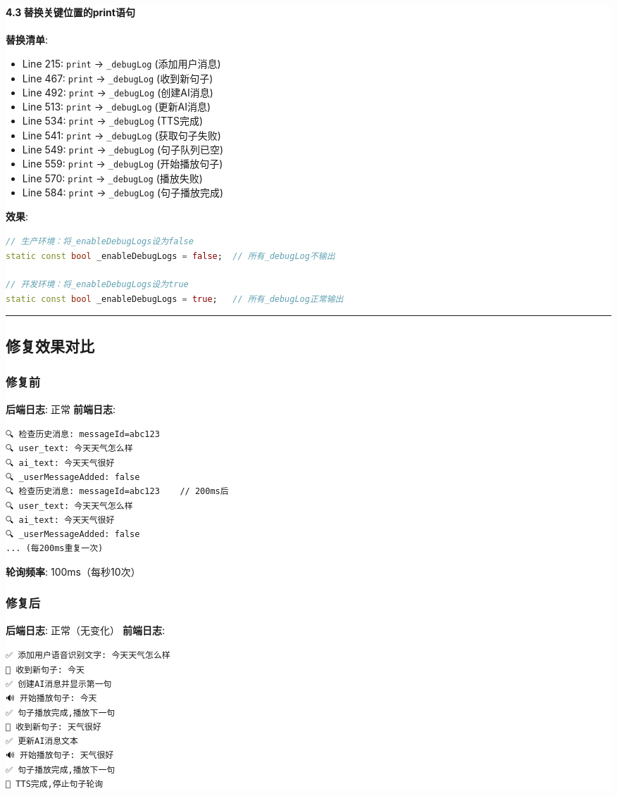 #### 4.3 替换关键位置的print语句

**替换清单**:
- Line 215: `print` → `_debugLog` (添加用户消息)
- Line 467: `print` → `_debugLog` (收到新句子)
- Line 492: `print` → `_debugLog` (创建AI消息)
- Line 513: `print` → `_debugLog` (更新AI消息)
- Line 534: `print` → `_debugLog` (TTS完成)
- Line 541: `print` → `_debugLog` (获取句子失败)
- Line 549: `print` → `_debugLog` (句子队列已空)
- Line 559: `print` → `_debugLog` (开始播放句子)
- Line 570: `print` → `_debugLog` (播放失败)
- Line 584: `print` → `_debugLog` (句子播放完成)

**效果**:
```dart
// 生产环境：将_enableDebugLogs设为false
static const bool _enableDebugLogs = false;  // 所有_debugLog不输出

// 开发环境：将_enableDebugLogs设为true
static const bool _enableDebugLogs = true;   // 所有_debugLog正常输出
```

---

## 修复效果对比

### 修复前

**后端日志**: 正常
**前端日志**:
```
🔍 检查历史消息: messageId=abc123
🔍 user_text: 今天天气怎么样
🔍 ai_text: 今天天气很好
🔍 _userMessageAdded: false
🔍 检查历史消息: messageId=abc123    // 200ms后
🔍 user_text: 今天天气怎么样
🔍 ai_text: 今天天气很好
🔍 _userMessageAdded: false
... (每200ms重复一次)
```

**轮询频率**: 100ms（每秒10次）

### 修复后

**后端日志**: 正常（无变化）
**前端日志**:
```
✅ 添加用户语音识别文字: 今天天气怎么样
📝 收到新句子: 今天
✅ 创建AI消息并显示第一句
🔊 开始播放句子: 今天
✅ 句子播放完成,播放下一句
📝 收到新句子: 天气很好
✅ 更新AI消息文本
🔊 开始播放句子: 天气很好
✅ 句子播放完成,播放下一句
🛑 TTS完成,停止句子轮询
```
